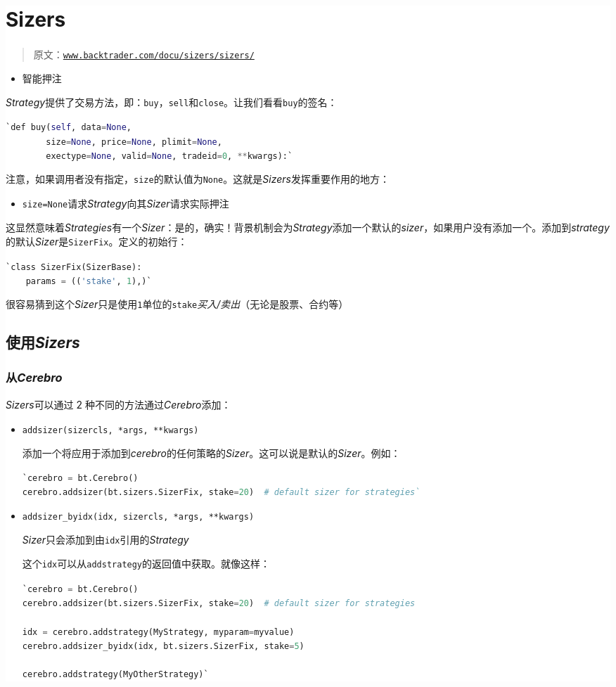 # Sizers

> 原文：[`www.backtrader.com/docu/sizers/sizers/`](https://www.backtrader.com/docu/sizers/sizers/)

+   智能押注

*Strategy*提供了交易方法，即：`buy`，`sell`和`close`。让我们看看`buy`的签名：

```py
`def buy(self, data=None,
        size=None, price=None, plimit=None,
        exectype=None, valid=None, tradeid=0, **kwargs):` 
```

注意，如果调用者没有指定，`size`的默认值为`None`。这就是*Sizers*发挥重要作用的地方：

+   `size=None`请求*Strategy*向其*Sizer*请求实际押注

这显然意味着*Strategies*有一个*Sizer*：是的，确实！背景机制会为*Strategy*添加一个默认的*sizer*，如果用户没有添加一个。添加到*strategy*的默认*Sizer*是`SizerFix`。定义的初始行：

```py
`class SizerFix(SizerBase):
    params = (('stake', 1),)` 
```

很容易猜到这个*Sizer*只是使用`1`单位的`stake`*买入/卖出*（无论是股票、合约等）

## 使用*Sizers*

### 从*Cerebro*

*Sizers*可以通过 2 种不同的方法通过*Cerebro*添加：

+   `addsizer(sizercls, *args, **kwargs)`

    添加一个将应用于添加到*cerebro*的任何策略的*Sizer*。这可以说是默认的*Sizer*。例如：

    ```py
    `cerebro = bt.Cerebro()
    cerebro.addsizer(bt.sizers.SizerFix, stake=20)  # default sizer for strategies` 
    ```

+   `addsizer_byidx(idx, sizercls, *args, **kwargs)`

    *Sizer*只会添加到由`idx`引用的*Strategy*

    这个`idx`可以从`addstrategy`的返回值中获取。就像这样：

    ```py
    `cerebro = bt.Cerebro()
    cerebro.addsizer(bt.sizers.SizerFix, stake=20)  # default sizer for strategies

    idx = cerebro.addstrategy(MyStrategy, myparam=myvalue)
    cerebro.addsizer_byidx(idx, bt.sizers.SizerFix, stake=5)

    cerebro.addstrategy(MyOtherStrategy)` 
    ```

